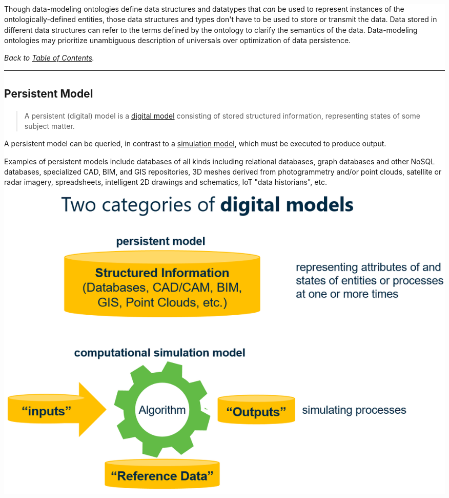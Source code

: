 Though data-modeling ontologies define data structures and datatypes that *can* be used to represent instances of the ontologically-defined entities, those data structures and types don't have to be used to store or transmit the data. Data stored in different data structures can refer to the terms defined by the ontology to clarify the semantics of the data. Data-modeling ontologies may prioritize unambiguous description of universals over optimization of data persistence.

*Back to [Table of Contents](#table-of-contents).*

---

## Persistent Model

> A persistent (digital) model is a [digital model](#digital-model) consisting of stored structured information, representing states of some subject matter.

A persistent model can be queried, in contrast to a [simulation model](#simulation-model), which must be executed to produce output.

Examples of persistent models include databases of all kinds including relational databases, graph databases and other NoSQL databases, specialized CAD, BIM, and GIS repositories, 3D meshes derived from photogrammetry and/or point clouds, satellite or radar imagery, spreadsheets, intelligent 2D drawings and schematics, IoT "data historians", etc.

![Two categories of digital models](images/DigitalModels.png)
